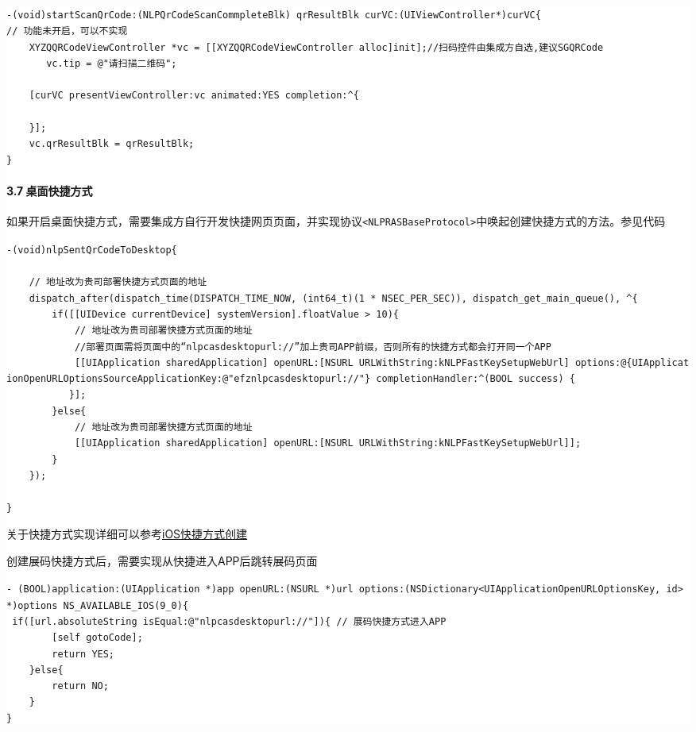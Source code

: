 ```Objc
-(void)startScanQrCode:(NLPQrCodeScanCommpleteBlk) qrResultBlk curVC:(UIViewController*)curVC{
// 功能未开启，可以不实现
    XYZQQRCodeViewController *vc = [[XYZQQRCodeViewController alloc]init];//扫码控件由集成方自选,建议SGQRCode
       vc.tip = @"请扫描二维码";

    [curVC presentViewController:vc animated:YES completion:^{

    }];
    vc.qrResultBlk = qrResultBlk;
}
```

#### 3.7 桌面快捷方式
如果开启桌面快捷方式，需要集成方自行开发快捷网页页面，并实现协议`<NLPRASBaseProtocol>`中唤起创建快捷方式的方法。参见代码
```Objc
-(void)nlpSentQrCodeToDesktop{
    
    // 地址改为贵司部署快捷方式页面的地址
    dispatch_after(dispatch_time(DISPATCH_TIME_NOW, (int64_t)(1 * NSEC_PER_SEC)), dispatch_get_main_queue(), ^{
        if([[UIDevice currentDevice] systemVersion].floatValue > 10){
            // 地址改为贵司部署快捷方式页面的地址
            //部署页面需将页面中的“nlpcasdesktopurl://”加上贵司APP前缀，否则所有的快捷方式都会打开同一个APP
            [[UIApplication sharedApplication] openURL:[NSURL URLWithString:kNLPFastKeySetupWebUrl] options:@{UIApplicationOpenURLOptionsSourceApplicationKey:@"efznlpcasdesktopurl://"} completionHandler:^(BOOL success) {
           }];
        }else{
            // 地址改为贵司部署快捷方式页面的地址
            [[UIApplication sharedApplication] openURL:[NSURL URLWithString:kNLPFastKeySetupWebUrl]];
        }
    });
    
}
```
关于快捷方式实现详细可以参考[iOS快捷方式创建](https://blog.csdn.net/SOHU_TECH/article/details/128337388?spm=1001.2101.3001.6650.1&utm_medium=distribute.pc_relevant.none-task-blog-2%7Edefault%7ECTRLIST%7ERate-1-128337388-blog-128967558.235%5Ev39%5Epc_relevant_anti_t3&depth_1-utm_source=distribute.pc_relevant.none-task-blog-2%7Edefault%7ECTRLIST%7ERate-1-128337388-blog-128967558.235%5Ev39%5Epc_relevant_anti_t3)

创建展码快捷方式后，需要实现从快捷进入APP后跳转展码页面
```Objc
- (BOOL)application:(UIApplication *)app openURL:(NSURL *)url options:(NSDictionary<UIApplicationOpenURLOptionsKey, id> *)options NS_AVAILABLE_IOS(9_0){
 if([url.absoluteString isEqual:@"nlpcasdesktopurl://"]){ // 展码快捷方式进入APP
        [self gotoCode]; 
        return YES;
    }else{
        return NO;
    }
}
```
